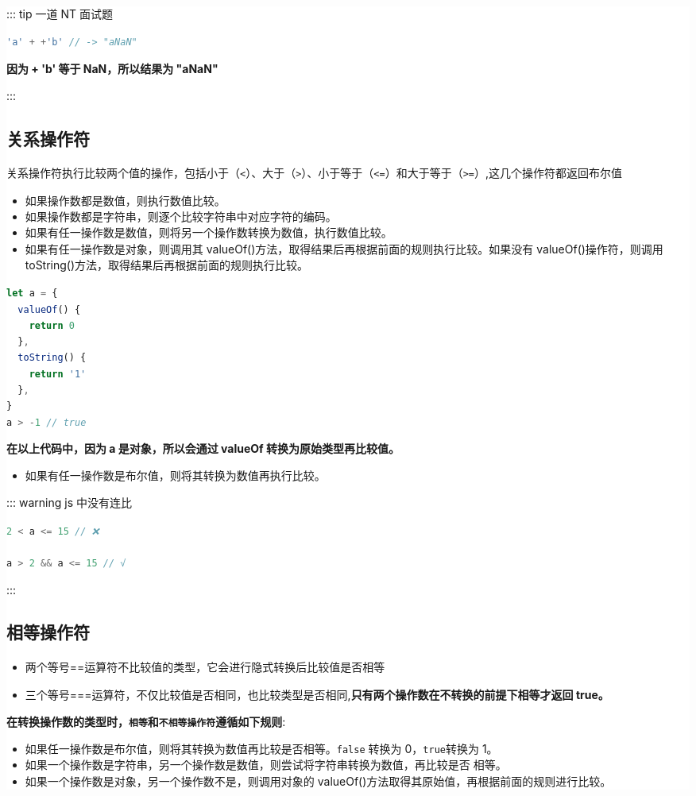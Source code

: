 ::: tip 一道 NT 面试题

```js
'a' + +'b' // -> "aNaN"
```

**因为 + 'b' 等于 NaN，所以结果为 "aNaN"**

:::

## 关系操作符

关系操作符执行比较两个值的操作，包括小于（`<`）、大于（`>`）、小于等于（`<=`）和大于等于（`>=`）,这几个操作符都返回布尔值

- 如果操作数都是数值，则执行数值比较。
- 如果操作数都是字符串，则逐个比较字符串中对应字符的编码。
- 如果有任一操作数是数值，则将另一个操作数转换为数值，执行数值比较。
- 如果有任一操作数是对象，则调用其 valueOf()方法，取得结果后再根据前面的规则执行比较。如果没有 valueOf()操作符，则调用 toString()方法，取得结果后再根据前面的规则执行比较。

```js
let a = {
  valueOf() {
    return 0
  },
  toString() {
    return '1'
  },
}
a > -1 // true
```

**在以上代码中，因为 a 是对象，所以会通过 valueOf 转换为原始类型再比较值。**

- 如果有任一操作数是布尔值，则将其转换为数值再执行比较。

::: warning js 中没有连比

```js
2 < a <= 15 // ❌

a > 2 && a <= 15 // √
```

:::

## 相等操作符

- 两个等号==运算符不比较值的类型，它会进行隐式转换后比较值是否相等

- 三个等号===运算符，不仅比较值是否相同，也比较类型是否相同,**只有两个操作数在不转换的前提下相等才返回 true。**

**在转换操作数的类型时，`相等`和`不相等操作符`遵循如下规则**:

- 如果任一操作数是布尔值，则将其转换为数值再比较是否相等。`false` 转换为 0，`true`转换为 1。
- 如果一个操作数是字符串，另一个操作数是数值，则尝试将字符串转换为数值，再比较是否 相等。
- 如果一个操作数是对象，另一个操作数不是，则调用对象的 valueOf()方法取得其原始值，再根据前面的规则进行比较。
